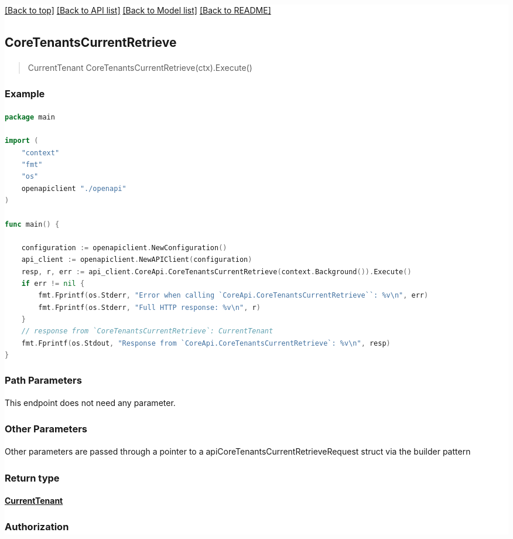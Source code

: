 [[Back to top]](#) [[Back to API list]](../README.md#documentation-for-api-endpoints)
[[Back to Model list]](../README.md#documentation-for-models)
[[Back to README]](../README.md)


## CoreTenantsCurrentRetrieve

> CurrentTenant CoreTenantsCurrentRetrieve(ctx).Execute()





### Example

```go
package main

import (
    "context"
    "fmt"
    "os"
    openapiclient "./openapi"
)

func main() {

    configuration := openapiclient.NewConfiguration()
    api_client := openapiclient.NewAPIClient(configuration)
    resp, r, err := api_client.CoreApi.CoreTenantsCurrentRetrieve(context.Background()).Execute()
    if err != nil {
        fmt.Fprintf(os.Stderr, "Error when calling `CoreApi.CoreTenantsCurrentRetrieve``: %v\n", err)
        fmt.Fprintf(os.Stderr, "Full HTTP response: %v\n", r)
    }
    // response from `CoreTenantsCurrentRetrieve`: CurrentTenant
    fmt.Fprintf(os.Stdout, "Response from `CoreApi.CoreTenantsCurrentRetrieve`: %v\n", resp)
}
```

### Path Parameters

This endpoint does not need any parameter.

### Other Parameters

Other parameters are passed through a pointer to a apiCoreTenantsCurrentRetrieveRequest struct via the builder pattern


### Return type

[**CurrentTenant**](CurrentTenant.md)

### Authorization
